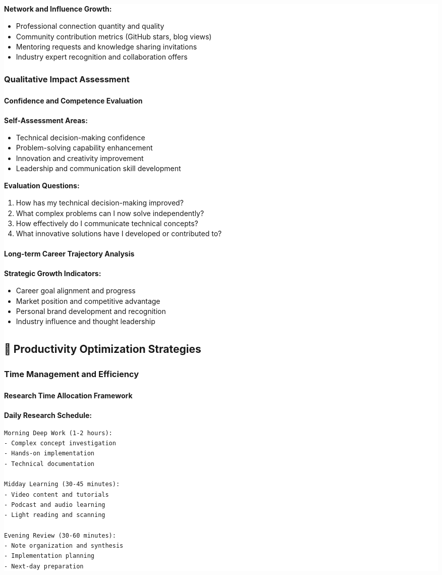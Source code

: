 **Network and Influence Growth:**
- Professional connection quantity and quality
- Community contribution metrics (GitHub stars, blog views)
- Mentoring requests and knowledge sharing invitations
- Industry expert recognition and collaboration offers

### Qualitative Impact Assessment

#### **Confidence and Competence Evaluation**
**Self-Assessment Areas:**
- Technical decision-making confidence
- Problem-solving capability enhancement
- Innovation and creativity improvement
- Leadership and communication skill development

**Evaluation Questions:**
1. How has my technical decision-making improved?
2. What complex problems can I now solve independently?
3. How effectively do I communicate technical concepts?
4. What innovative solutions have I developed or contributed to?

#### **Long-term Career Trajectory Analysis**
**Strategic Growth Indicators:**
- Career goal alignment and progress
- Market position and competitive advantage
- Personal brand development and recognition
- Industry influence and thought leadership

## 🚀 Productivity Optimization Strategies

### Time Management and Efficiency

#### **Research Time Allocation Framework**
**Daily Research Schedule:**
```
Morning Deep Work (1-2 hours):
- Complex concept investigation
- Hands-on implementation
- Technical documentation

Midday Learning (30-45 minutes):
- Video content and tutorials
- Podcast and audio learning
- Light reading and scanning

Evening Review (30-60 minutes):
- Note organization and synthesis
- Implementation planning
- Next-day preparation
```
